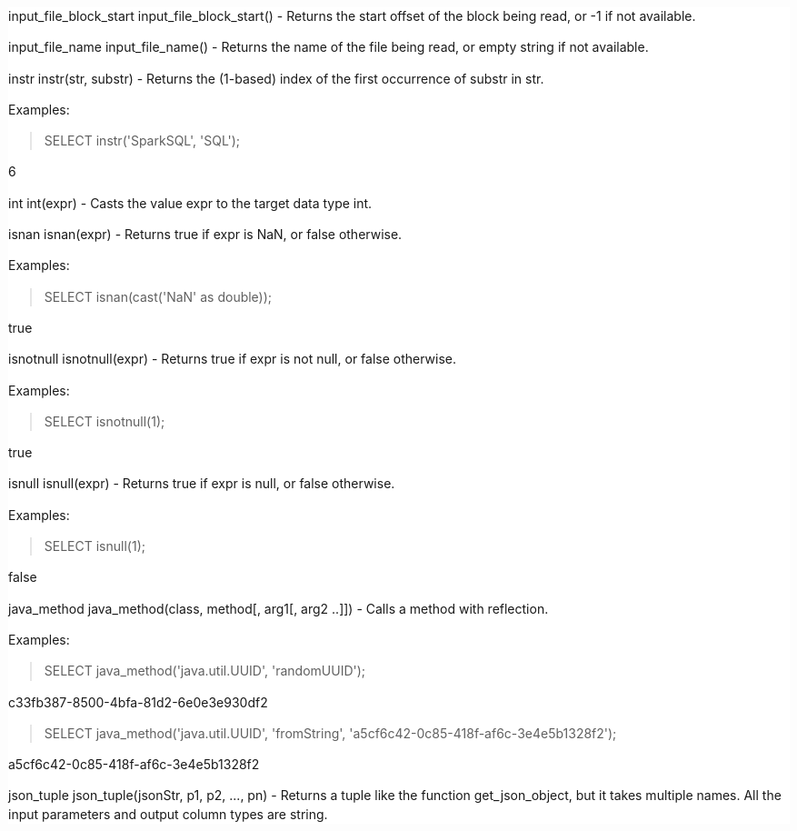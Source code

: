 input_file_block_start
input_file_block_start() - Returns the start offset of the block being read, or -1 if not available.

input_file_name
input_file_name() - Returns the name of the file being read, or empty string if not available.

instr
instr(str, substr) - Returns the (1-based) index of the first occurrence of substr in str.

Examples:

> SELECT instr('SparkSQL', 'SQL');

 6

int
int(expr) - Casts the value expr to the target data type int.

isnan
isnan(expr) - Returns true if expr is NaN, or false otherwise.

Examples:

> SELECT isnan(cast('NaN' as double));

 true

isnotnull
isnotnull(expr) - Returns true if expr is not null, or false otherwise.

Examples:

> SELECT isnotnull(1);

 true

isnull
isnull(expr) - Returns true if expr is null, or false otherwise.

Examples:

> SELECT isnull(1);

 false

java_method
java_method(class, method[, arg1[, arg2 ..]]) - Calls a method with reflection.

Examples:

> SELECT java_method('java.util.UUID', 'randomUUID');

 c33fb387-8500-4bfa-81d2-6e0e3e930df2

> SELECT java_method('java.util.UUID', 'fromString', 'a5cf6c42-0c85-418f-af6c-3e4e5b1328f2');

 a5cf6c42-0c85-418f-af6c-3e4e5b1328f2

json_tuple
json_tuple(jsonStr, p1, p2, ..., pn) - Returns a tuple like the function get_json_object, but it takes multiple names. All the input parameters and output column types are string.
